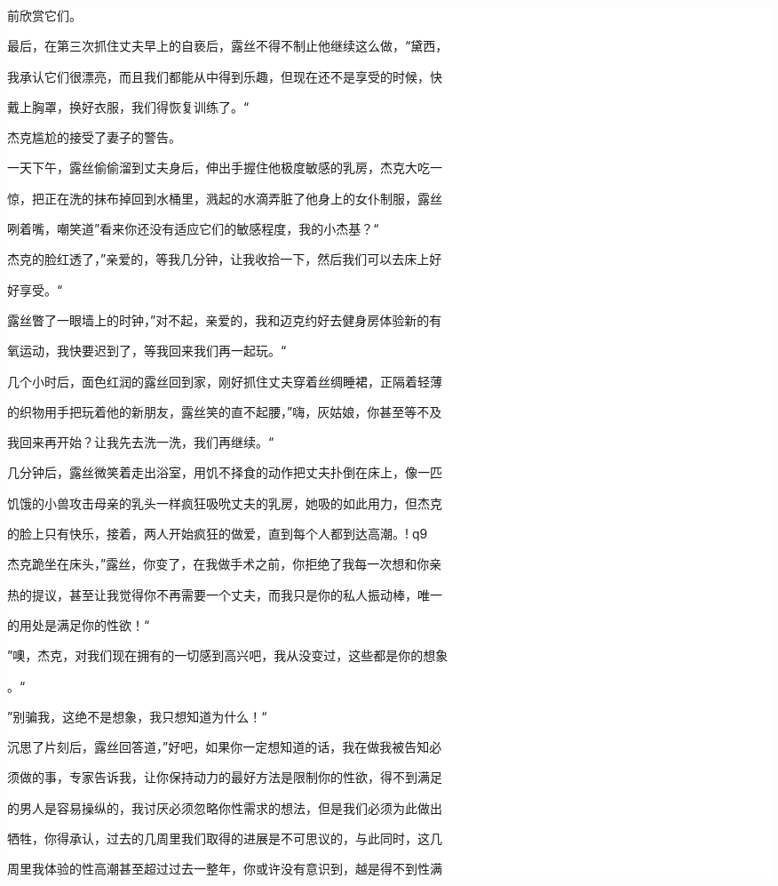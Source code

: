 前欣赏它们。



最后，在第三次抓住丈夫早上的自亵后，露丝不得不制止他继续这么做，“黛西，

我承认它们很漂亮，而且我们都能从中得到乐趣，但现在还不是享受的时候，快

戴上胸罩，换好衣服，我们得恢复训练了。“

杰克尴尬的接受了妻子的警告。

一天下午，露丝偷偷溜到丈夫身后，伸出手握住他极度敏感的乳房，杰克大吃一

惊，把正在洗的抹布掉回到水桶里，溅起的水滴弄脏了他身上的女仆制服，露丝

咧着嘴，嘲笑道”看来你还没有适应它们的敏感程度，我的小杰基？“



杰克的脸红透了，”亲爱的，等我几分钟，让我收拾一下，然后我们可以去床上好

好享受。“

露丝瞥了一眼墙上的时钟，”对不起，亲爱的，我和迈克约好去健身房体验新的有

氧运动，我快要迟到了，等我回来我们再一起玩。“

几个小时后，面色红润的露丝回到家，刚好抓住丈夫穿着丝绸睡裙，正隔着轻薄

的织物用手把玩着他的新朋友，露丝笑的直不起腰，”嗨，灰姑娘，你甚至等不及

我回来再开始？让我先去洗一洗，我们再继续。“



几分钟后，露丝微笑着走出浴室，用饥不择食的动作把丈夫扑倒在床上，像一匹

饥饿的小兽攻击母亲的乳头一样疯狂吸吮丈夫的乳房，她吸的如此用力，但杰克

的脸上只有快乐，接着，两人开始疯狂的做爱，直到每个人都到达高潮。!  q9



杰克跪坐在床头，”露丝，你变了，在我做手术之前，你拒绝了我每一次想和你亲

热的提议，甚至让我觉得你不再需要一个丈夫，而我只是你的私人振动棒，唯一

的用处是满足你的性欲！“



”噢，杰克，对我们现在拥有的一切感到高兴吧，我从没变过，这些都是你的想象

。“



”别骗我，这绝不是想象，我只想知道为什么！“

沉思了片刻后，露丝回答道，”好吧，如果你一定想知道的话，我在做我被告知必

须做的事，专家告诉我，让你保持动力的最好方法是限制你的性欲，得不到满足

的男人是容易操纵的，我讨厌必须忽略你性需求的想法，但是我们必须为此做出

牺牲，你得承认，过去的几周里我们取得的进展是不可思议的，与此同时，这几

周里我体验的性高潮甚至超过过去一整年，你或许没有意识到，越是得不到性满
